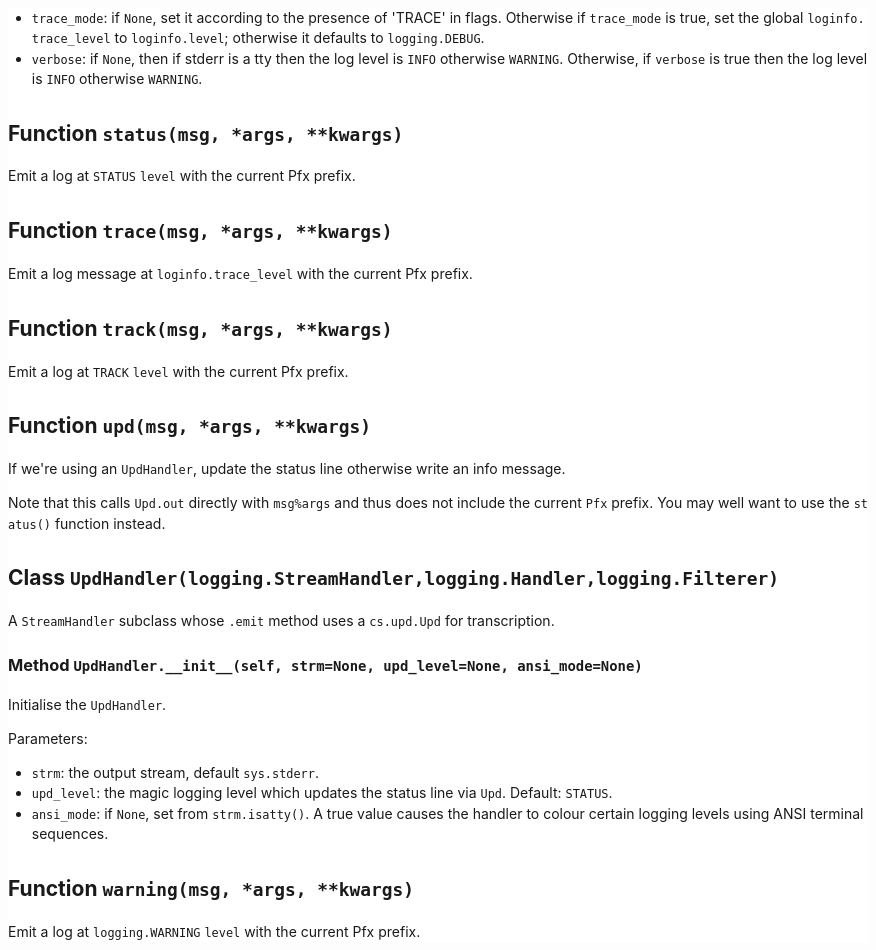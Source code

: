 * `trace_mode`: if `None`, set it according to the presence of
  'TRACE' in flags. Otherwise if `trace_mode` is true, set the
  global `loginfo.trace_level` to `loginfo.level`; otherwise it defaults
  to `logging.DEBUG`.
* `verbose`: if `None`, then if stderr is a tty then the log
  level is `INFO` otherwise `WARNING`. Otherwise, if `verbose` is
  true then the log level is `INFO` otherwise `WARNING`.

## Function `status(msg, *args, **kwargs)`

Emit a log at `STATUS` `level` with the current Pfx prefix.

## Function `trace(msg, *args, **kwargs)`

Emit a log message at `loginfo.trace_level` with the current Pfx prefix.

## Function `track(msg, *args, **kwargs)`

Emit a log at `TRACK` `level` with the current Pfx prefix.

## Function `upd(msg, *args, **kwargs)`

If we're using an `UpdHandler`,
update the status line otherwise write an info message.

Note that this calls `Upd.out` directly with `msg%args`
and thus does not include the current `Pfx` prefix.
You may well want to use the `status()` function instead.

## Class `UpdHandler(logging.StreamHandler,logging.Handler,logging.Filterer)`

A `StreamHandler` subclass whose `.emit` method
uses a `cs.upd.Upd` for transcription.

### Method `UpdHandler.__init__(self, strm=None, upd_level=None, ansi_mode=None)`

Initialise the `UpdHandler`.

Parameters:
* `strm`: the output stream, default `sys.stderr`.
* `upd_level`: the magic logging level which updates the status line
  via `Upd`. Default: `STATUS`.
* `ansi_mode`: if `None`, set from `strm.isatty()`.
  A true value causes the handler to colour certain logging levels
  using ANSI terminal sequences.

## Function `warning(msg, *args, **kwargs)`

Emit a log at `logging.WARNING` `level` with the current Pfx prefix.
